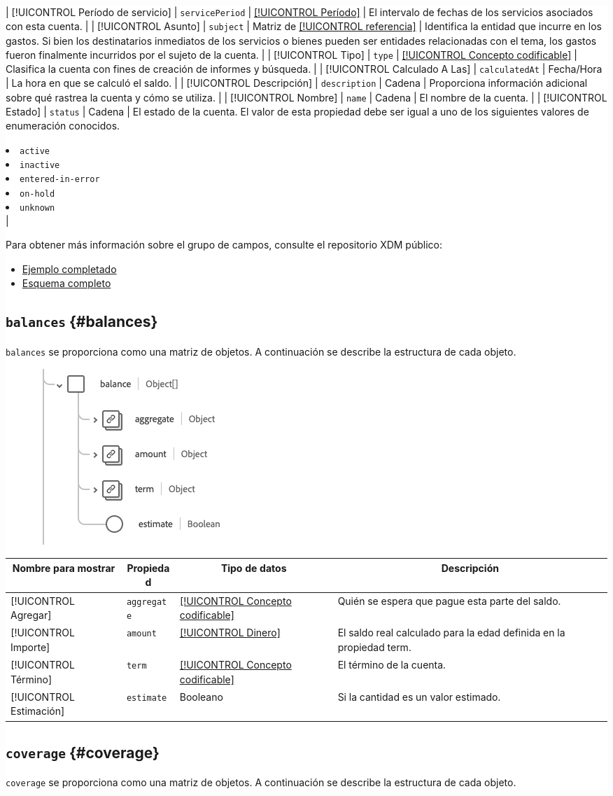 | [!UICONTROL Período de servicio] | `servicePeriod` | [[!UICONTROL Período]](../../data-types/healthcare/period.md) | El intervalo de fechas de los servicios asociados con esta cuenta. |
| [!UICONTROL Asunto] | `subject` | Matriz de [[!UICONTROL referencia]](../../data-types/healthcare/reference.md) | Identifica la entidad que incurre en los gastos. Si bien los destinatarios inmediatos de los servicios o bienes pueden ser entidades relacionadas con el tema, los gastos fueron finalmente incurridos por el sujeto de la cuenta. |
| [!UICONTROL Tipo] | `type` | [[!UICONTROL Concepto codificable]](../../data-types/healthcare/codeable-concept.md) | Clasifica la cuenta con fines de creación de informes y búsqueda. |
| [!UICONTROL Calculado A Las] | `calculatedAt` | Fecha/Hora | La hora en que se calculó el saldo. |
| [!UICONTROL Descripción] | `description` | Cadena | Proporciona información adicional sobre qué rastrea la cuenta y cómo se utiliza. |
| [!UICONTROL Nombre] | `name` | Cadena | El nombre de la cuenta. |
| [!UICONTROL Estado] | `status` | Cadena | El estado de la cuenta. El valor de esta propiedad debe ser igual a uno de los siguientes valores de enumeración conocidos. <li> `active` </li> <li> `inactive` </li> <li> `entered-in-error` </li> <li> `on-hold` </li> <li> `unknown`</li> |

Para obtener más información sobre el grupo de campos, consulte el repositorio XDM público:

* [Ejemplo completado](https://github.com/adobe/xdm/blob/master/extensions/industry/healthcare/fhir/fieldgroups/account.example.1.json)
* [Esquema completo](https://github.com/adobe/xdm/blob/master/extensions/industry/healthcare/fhir/fieldgroups/account.schema.json)

## `balances` {#balances}

`balances` se proporciona como una matriz de objetos. A continuación se describe la estructura de cada objeto.

![estructura de saldos](../../images/field-groups/healthcare-account/balance.png)

| Nombre para mostrar | Propiedad | Tipo de datos | Descripción |
| --- | --- | --- | --- |
| [!UICONTROL Agregar] | `aggregate` | [[!UICONTROL Concepto codificable]](../../data-types/healthcare/codeable-concept.md) | Quién se espera que pague esta parte del saldo. |
| [!UICONTROL Importe] | `amount` | [[!UICONTROL Dinero]](../../data-types/healthcare/money.md) | El saldo real calculado para la edad definida en la propiedad term. |
| [!UICONTROL Término] | `term` | [[!UICONTROL Concepto codificable]](../../data-types/healthcare/codeable-concept.md) | El término de la cuenta. |
| [!UICONTROL Estimación] | `estimate` | Booleano | Si la cantidad es un valor estimado. |

## `coverage` {#coverage}

`coverage` se proporciona como una matriz de objetos. A continuación se describe la estructura de cada objeto.
